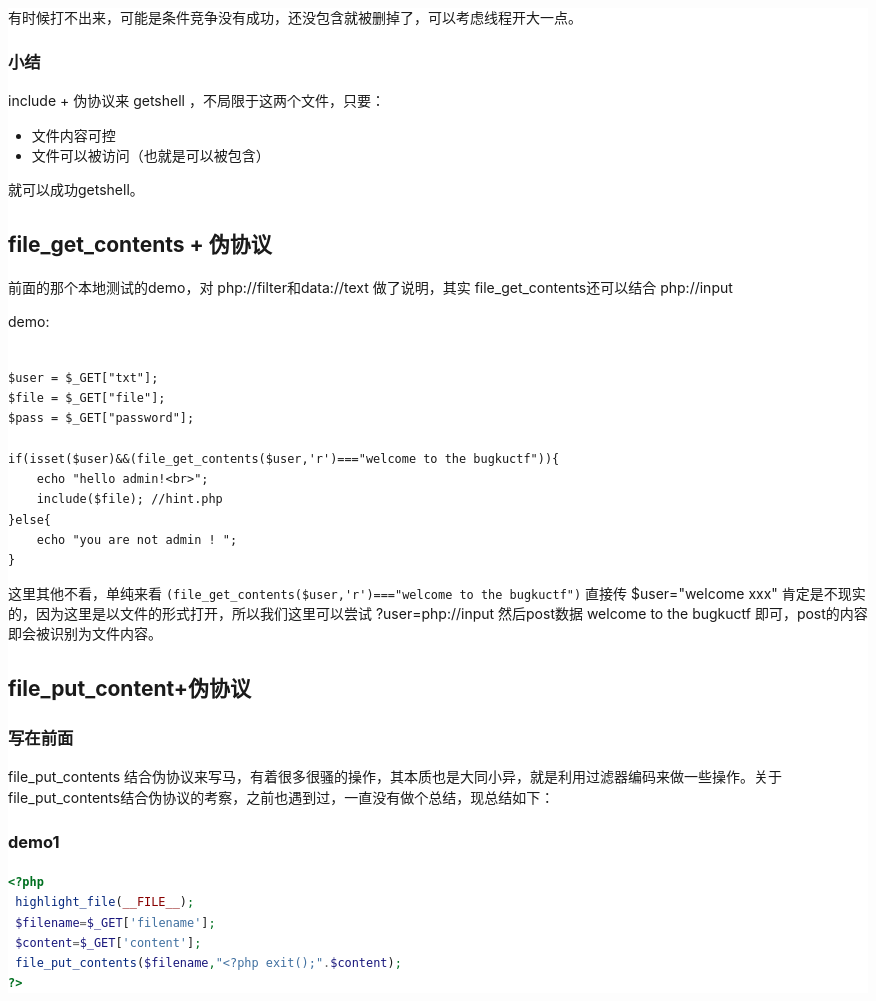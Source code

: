 有时候打不出来，可能是条件竞争没有成功，还没包含就被删掉了，可以考虑线程开大一点。

### 小结

include + 伪协议来 getshell ，不局限于这两个文件，只要：

* 文件内容可控
* 文件可以被访问（也就是可以被包含）

就可以成功getshell。

## file_get_contents + 伪协议

前面的那个本地测试的demo，对 php://filter和data://text 做了说明，其实 file_get_contents还可以结合 php://input

demo:

```

$user = $_GET["txt"];  
$file = $_GET["file"];  
$pass = $_GET["password"];  
  
if(isset($user)&&(file_get_contents($user,'r')==="welcome to the bugkuctf")){  
    echo "hello admin!<br>";  
    include($file); //hint.php  
}else{  
    echo "you are not admin ! ";  
}  

```

这里其他不看，单纯来看 `(file_get_contents($user,'r')==="welcome to the bugkuctf")` 直接传 $user="welcome xxx" 肯定是不现实的，因为这里是以文件的形式打开，所以我们这里可以尝试 ?user=php://input 然后post数据 welcome to the bugkuctf 即可，post的内容即会被识别为文件内容。

## file_put_content+伪协议

### 写在前面

file_put_contents 结合伪协议来写马，有着很多很骚的操作，其本质也是大同小异，就是利用过滤器编码来做一些操作。关于file_put_contents结合伪协议的考察，之前也遇到过，一直没有做个总结，现总结如下：

### demo1

```php
<?php
 highlight_file(__FILE__);
 $filename=$_GET['filename'];
 $content=$_GET['content'];
 file_put_contents($filename,"<?php exit();".$content);
?>
```


[转自Myon9s大佬的博客]: http://myangswhitehat.cn/	"http://myangswhitehat.cn/"